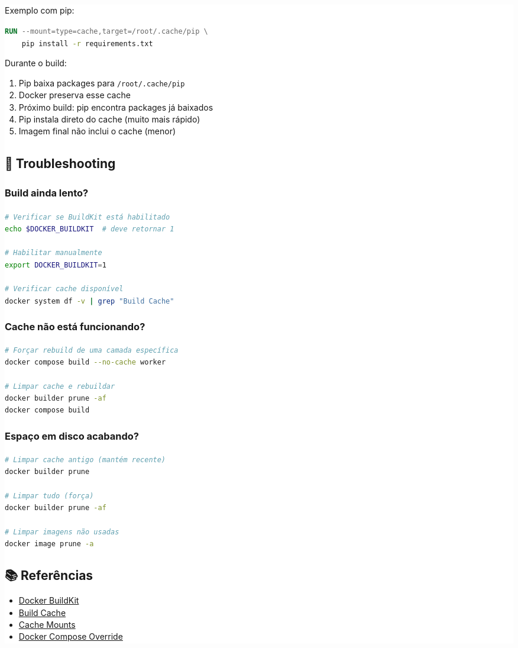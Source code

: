 Exemplo com pip:
```dockerfile
RUN --mount=type=cache,target=/root/.cache/pip \
    pip install -r requirements.txt
```

Durante o build:
1. Pip baixa packages para `/root/.cache/pip`
2. Docker preserva esse cache
3. Próximo build: pip encontra packages já baixados
4. Pip instala direto do cache (muito mais rápido)
5. Imagem final não inclui o cache (menor)

## 🔧 Troubleshooting

### Build ainda lento?
```bash
# Verificar se BuildKit está habilitado
echo $DOCKER_BUILDKIT  # deve retornar 1

# Habilitar manualmente
export DOCKER_BUILDKIT=1

# Verificar cache disponível
docker system df -v | grep "Build Cache"
```

### Cache não está funcionando?
```bash
# Forçar rebuild de uma camada específica
docker compose build --no-cache worker

# Limpar cache e rebuildar
docker builder prune -af
docker compose build
```

### Espaço em disco acabando?
```bash
# Limpar cache antigo (mantém recente)
docker builder prune

# Limpar tudo (força)
docker builder prune -af

# Limpar imagens não usadas
docker image prune -a
```

## 📚 Referências

- [Docker BuildKit](https://docs.docker.com/build/buildkit/)
- [Build Cache](https://docs.docker.com/build/cache/)
- [Cache Mounts](https://docs.docker.com/build/guide/mounts/)
- [Docker Compose Override](https://docs.docker.com/compose/extends/)
